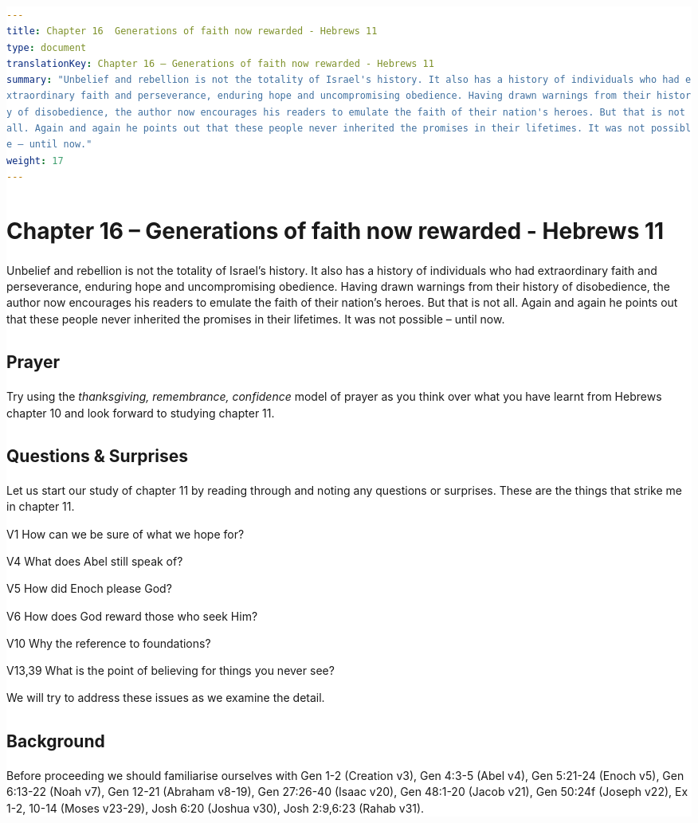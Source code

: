 ```yaml
---
title: Chapter 16  Generations of faith now rewarded - Hebrews 11
type: document
translationKey: Chapter 16 – Generations of faith now rewarded - Hebrews 11
summary: "Unbelief and rebellion is not the totality of Israel's history. It also has a history of individuals who had extraordinary faith and perseverance, enduring hope and uncompromising obedience. Having drawn warnings from their history of disobedience, the author now encourages his readers to emulate the faith of their nation's heroes. But that is not all. Again and again he points out that these people never inherited the promises in their lifetimes. It was not possible – until now."
weight: 17
---
```

# Chapter 16 – Generations of faith now rewarded - Hebrews 11

Unbelief and rebellion is not the totality of Israel’s history. It also has a history of individuals who had extraordinary faith and perseverance, enduring hope and uncompromising obedience. Having drawn warnings from their history of disobedience, the author now encourages his readers to emulate the faith of their nation’s heroes. But that is not all. Again and again he points out that these people never inherited the promises in their lifetimes. It was not possible – until now.

## Prayer

Try using the *thanksgiving, remembrance, confidence* model of prayer as you think over what you have learnt from Hebrews chapter 10 and look forward to studying chapter 11.

## Questions & Surprises

Let us start our study of chapter 11 by reading through and noting any questions or surprises. These are the things that strike me in chapter 11.

V1 How can we be sure of what we hope for?

V4 What does Abel still speak of?

V5 How did Enoch please God?

V6 How does God reward those who seek Him?

V10 Why the reference to foundations?

V13,39 What is the point of believing for things you never see?

We will try to address these issues as we examine the detail.

## Background

Before proceeding we should familiarise ourselves with Gen 1-2 (Creation v3), Gen 4:3-5 (Abel v4), Gen 5:21-24 (Enoch v5), Gen 6:13-22 (Noah v7), Gen 12-21 (Abraham v8-19), Gen 27:26-40 (Isaac v20), Gen 48:1-20 (Jacob v21), Gen 50:24f (Joseph v22), Ex 1-2, 10-14 (Moses v23-29), Josh 6:20 (Joshua v30), Josh 2:9,6:23 (Rahab v31).
